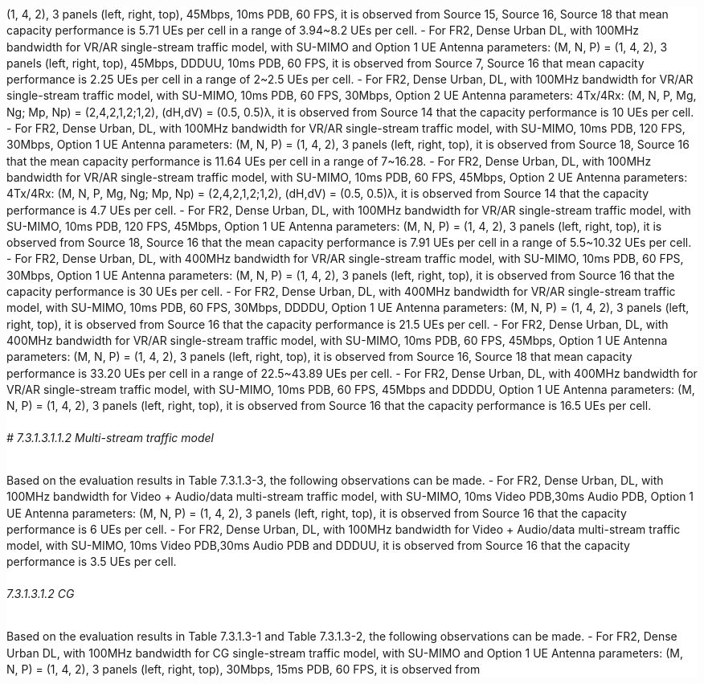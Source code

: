 (1, 4, 2), 3 panels (left, right, top), 45Mbps, 10ms PDB, 60 FPS, it is
observed from Source 15, Source 16, Source 18 that mean capacity performance
is 5.71 UEs per cell in a range of 3.94\~8.2 UEs per cell.
\- For FR2, Dense Urban DL, with 100MHz bandwidth for VR/AR single-stream
traffic model, with SU-MIMO and Option 1 UE Antenna parameters: (M, N, P) =
(1, 4, 2), 3 panels (left, right, top), 45Mbps, DDDUU, 10ms PDB, 60 FPS, it is
observed from Source 7, Source 16 that mean capacity performance is 2.25 UEs
per cell in a range of 2\~2.5 UEs per cell.
\- For FR2, Dense Urban, DL, with 100MHz bandwidth for VR/AR single-stream
traffic model, with SU-MIMO, 10ms PDB, 60 FPS, 30Mbps, Option 2 UE Antenna
parameters: 4Tx/4Rx: (M, N, P, Mg, Ng; Mp, Np) = (2,4,2,1,2;1,2), (dH,dV) =
(0.5, 0.5)λ, it is observed from Source 14 that the capacity performance is 10
UEs per cell.
\- For FR2, Dense Urban, DL, with 100MHz bandwidth for VR/AR single-stream
traffic model, with SU-MIMO, 10ms PDB, 120 FPS, 30Mbps, Option 1 UE Antenna
parameters: (M, N, P) = (1, 4, 2), 3 panels (left, right, top), it is observed
from Source 18, Source 16 that the mean capacity performance is 11.64 UEs per
cell in a range of 7\~16.28.
\- For FR2, Dense Urban, DL, with 100MHz bandwidth for VR/AR single-stream
traffic model, with SU-MIMO, 10ms PDB, 60 FPS, 45Mbps, Option 2 UE Antenna
parameters: 4Tx/4Rx: (M, N, P, Mg, Ng; Mp, Np) = (2,4,2,1,2;1,2), (dH,dV) =
(0.5, 0.5)λ, it is observed from Source 14 that the capacity performance is
4.7 UEs per cell.
\- For FR2, Dense Urban, DL, with 100MHz bandwidth for VR/AR single-stream
traffic model, with SU-MIMO, 10ms PDB, 120 FPS, 45Mbps, Option 1 UE Antenna
parameters: (M, N, P) = (1, 4, 2), 3 panels (left, right, top), it is observed
from Source 18, Source 16 that the mean capacity performance is 7.91 UEs per
cell in a range of 5.5\~10.32 UEs per cell.
\- For FR2, Dense Urban, DL, with 400MHz bandwidth for VR/AR single-stream
traffic model, with SU-MIMO, 10ms PDB, 60 FPS, 30Mbps, Option 1 UE Antenna
parameters: (M, N, P) = (1, 4, 2), 3 panels (left, right, top), it is observed
from Source 16 that the capacity performance is 30 UEs per cell.
\- For FR2, Dense Urban, DL, with 400MHz bandwidth for VR/AR single-stream
traffic model, with SU-MIMO, 10ms PDB, 60 FPS, 30Mbps, DDDDU, Option 1 UE
Antenna parameters: (M, N, P) = (1, 4, 2), 3 panels (left, right, top), it is
observed from Source 16 that the capacity performance is 21.5 UEs per cell.
\- For FR2, Dense Urban, DL, with 400MHz bandwidth for VR/AR single-stream
traffic model, with SU-MIMO, 10ms PDB, 60 FPS, 45Mbps, Option 1 UE Antenna
parameters: (M, N, P) = (1, 4, 2), 3 panels (left, right, top), it is observed
from Source 16, Source 18 that mean capacity performance is 33.20 UEs per cell
in a range of 22.5\~43.89 UEs per cell.
\- For FR2, Dense Urban, DL, with 400MHz bandwidth for VR/AR single-stream
traffic model, with SU-MIMO, 10ms PDB, 60 FPS, 45Mbps and DDDDU, Option 1 UE
Antenna parameters: (M, N, P) = (1, 4, 2), 3 panels (left, right, top), it is
observed from Source 16 that the capacity performance is 16.5 UEs per cell.
###### # 7.3.1.3.1.1.2 Multi-stream traffic model
Based on the evaluation results in Table 7.3.1.3-3, the following observations
can be made.
\- For FR2, Dense Urban, DL, with 100MHz bandwidth for Video + Audio/data
multi-stream traffic model, with SU-MIMO, 10ms Video PDB,30ms Audio PDB,
Option 1 UE Antenna parameters: (M, N, P) = (1, 4, 2), 3 panels (left, right,
top), it is observed from Source 16 that the capacity performance is 6 UEs per
cell.
\- For FR2, Dense Urban, DL, with 100MHz bandwidth for Video + Audio/data
multi-stream traffic model, with SU-MIMO, 10ms Video PDB,30ms Audio PDB and
DDDUU, it is observed from Source 16 that the capacity performance is 3.5 UEs
per cell.
###### 7.3.1.3.1.2 CG
Based on the evaluation results in Table 7.3.1.3-1 and Table 7.3.1.3-2, the
following observations can be made.
\- For FR2, Dense Urban DL, with 100MHz bandwidth for CG single-stream traffic
model, with SU-MIMO and Option 1 UE Antenna parameters: (M, N, P) = (1, 4, 2),
3 panels (left, right, top), 30Mbps, 15ms PDB, 60 FPS, it is observed from